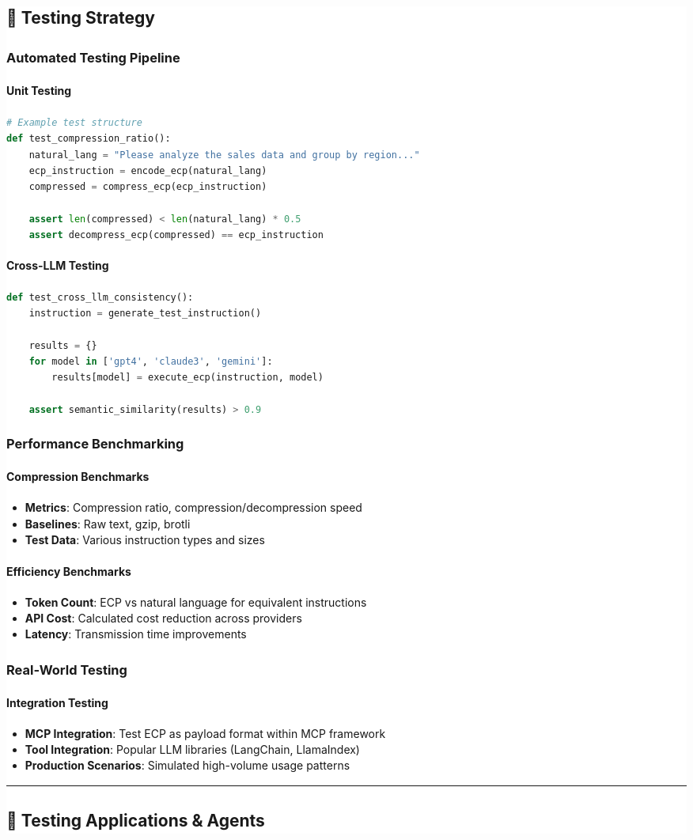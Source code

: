 
## 🧪 Testing Strategy

### Automated Testing Pipeline

#### Unit Testing
```python
# Example test structure
def test_compression_ratio():
    natural_lang = "Please analyze the sales data and group by region..."
    ecp_instruction = encode_ecp(natural_lang)
    compressed = compress_ecp(ecp_instruction)
    
    assert len(compressed) < len(natural_lang) * 0.5
    assert decompress_ecp(compressed) == ecp_instruction
```

#### Cross-LLM Testing
```python
def test_cross_llm_consistency():
    instruction = generate_test_instruction()
    
    results = {}
    for model in ['gpt4', 'claude3', 'gemini']:
        results[model] = execute_ecp(instruction, model)
    
    assert semantic_similarity(results) > 0.9
```

### Performance Benchmarking

#### Compression Benchmarks
- **Metrics**: Compression ratio, compression/decompression speed
- **Baselines**: Raw text, gzip, brotli
- **Test Data**: Various instruction types and sizes

#### Efficiency Benchmarks
- **Token Count**: ECP vs natural language for equivalent instructions
- **API Cost**: Calculated cost reduction across providers
- **Latency**: Transmission time improvements

### Real-World Testing

#### Integration Testing
- **MCP Integration**: Test ECP as payload format within MCP framework
- **Tool Integration**: Popular LLM libraries (LangChain, LlamaIndex)
- **Production Scenarios**: Simulated high-volume usage patterns

---

## 🤖 Testing Applications & Agents
